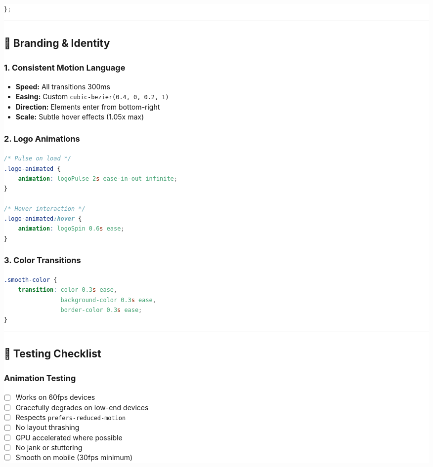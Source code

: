 ```javascript
};
```

---

## 🎨 Branding & Identity

### 1. **Consistent Motion Language**

- **Speed:** All transitions 300ms
- **Easing:** Custom `cubic-bezier(0.4, 0, 0.2, 1)`
- **Direction:** Elements enter from bottom-right
- **Scale:** Subtle hover effects (1.05x max)

### 2. **Logo Animations**

```css
/* Pulse on load */
.logo-animated {
    animation: logoPulse 2s ease-in-out infinite;
}

/* Hover interaction */
.logo-animated:hover {
    animation: logoSpin 0.6s ease;
}
```

### 3. **Color Transitions**

```css
.smooth-color {
    transition: color 0.3s ease,
                background-color 0.3s ease,
                border-color 0.3s ease;
}
```

---

## 🧪 Testing Checklist

### Animation Testing

- [ ] Works on 60fps devices
- [ ] Gracefully degrades on low-end devices
- [ ] Respects `prefers-reduced-motion`
- [ ] No layout thrashing
- [ ] GPU accelerated where possible
- [ ] No jank or stuttering
- [ ] Smooth on mobile (30fps minimum)
